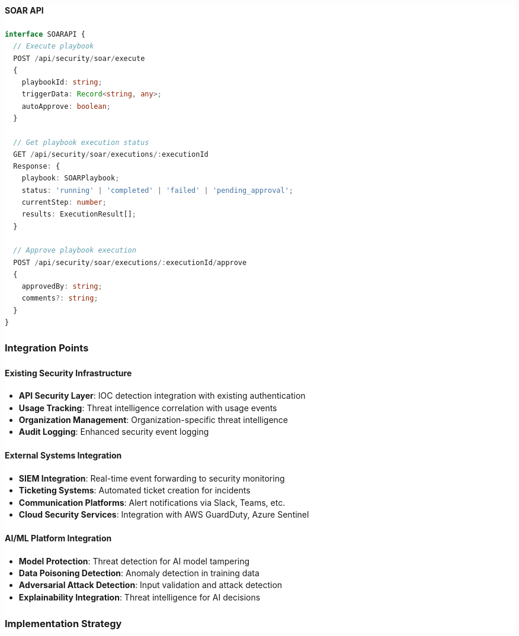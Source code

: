#### SOAR API
```typescript
interface SOARAPI {
  // Execute playbook
  POST /api/security/soar/execute
  {
    playbookId: string;
    triggerData: Record<string, any>;
    autoApprove: boolean;
  }

  // Get playbook execution status
  GET /api/security/soar/executions/:executionId
  Response: {
    playbook: SOARPlaybook;
    status: 'running' | 'completed' | 'failed' | 'pending_approval';
    currentStep: number;
    results: ExecutionResult[];
  }

  // Approve playbook execution
  POST /api/security/soar/executions/:executionId/approve
  {
    approvedBy: string;
    comments?: string;
  }
}
```

### Integration Points

#### Existing Security Infrastructure
- **API Security Layer**: IOC detection integration with existing authentication
- **Usage Tracking**: Threat intelligence correlation with usage events
- **Organization Management**: Organization-specific threat intelligence
- **Audit Logging**: Enhanced security event logging

#### External Systems Integration
- **SIEM Integration**: Real-time event forwarding to security monitoring
- **Ticketing Systems**: Automated ticket creation for incidents
- **Communication Platforms**: Alert notifications via Slack, Teams, etc.
- **Cloud Security Services**: Integration with AWS GuardDuty, Azure Sentinel

#### AI/ML Platform Integration
- **Model Protection**: Threat detection for AI model tampering
- **Data Poisoning Detection**: Anomaly detection in training data
- **Adversarial Attack Detection**: Input validation and attack detection
- **Explainability Integration**: Threat intelligence for AI decisions

### Implementation Strategy

